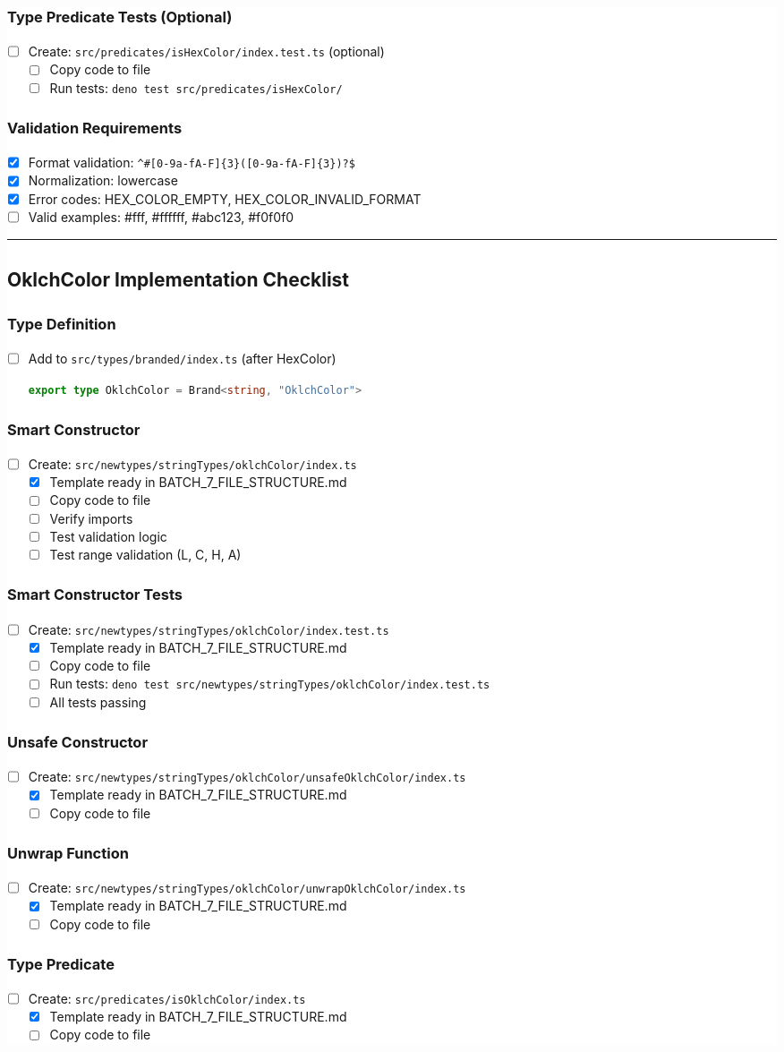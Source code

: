 ### Type Predicate Tests (Optional)
- [ ] Create: `src/predicates/isHexColor/index.test.ts` (optional)
  - [ ] Copy code to file
  - [ ] Run tests: `deno test src/predicates/isHexColor/`

### Validation Requirements
- [x] Format validation: `^#[0-9a-fA-F]{3}([0-9a-fA-F]{3})?$`
- [x] Normalization: lowercase
- [x] Error codes: HEX_COLOR_EMPTY, HEX_COLOR_INVALID_FORMAT
- [ ] Valid examples: #fff, #ffffff, #abc123, #f0f0f0

---

## OklchColor Implementation Checklist

### Type Definition
- [ ] Add to `src/types/branded/index.ts` (after HexColor)
  ```typescript
  export type OklchColor = Brand<string, "OklchColor">
  ```

### Smart Constructor
- [ ] Create: `src/newtypes/stringTypes/oklchColor/index.ts`
  - [x] Template ready in BATCH_7_FILE_STRUCTURE.md
  - [ ] Copy code to file
  - [ ] Verify imports
  - [ ] Test validation logic
  - [ ] Test range validation (L, C, H, A)

### Smart Constructor Tests
- [ ] Create: `src/newtypes/stringTypes/oklchColor/index.test.ts`
  - [x] Template ready in BATCH_7_FILE_STRUCTURE.md
  - [ ] Copy code to file
  - [ ] Run tests: `deno test src/newtypes/stringTypes/oklchColor/index.test.ts`
  - [ ] All tests passing

### Unsafe Constructor
- [ ] Create: `src/newtypes/stringTypes/oklchColor/unsafeOklchColor/index.ts`
  - [x] Template ready in BATCH_7_FILE_STRUCTURE.md
  - [ ] Copy code to file

### Unwrap Function
- [ ] Create: `src/newtypes/stringTypes/oklchColor/unwrapOklchColor/index.ts`
  - [x] Template ready in BATCH_7_FILE_STRUCTURE.md
  - [ ] Copy code to file

### Type Predicate
- [ ] Create: `src/predicates/isOklchColor/index.ts`
  - [x] Template ready in BATCH_7_FILE_STRUCTURE.md
  - [ ] Copy code to file
